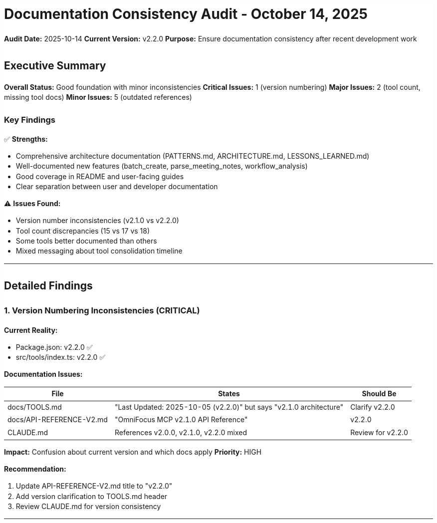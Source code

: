 # Documentation Consistency Audit - October 14, 2025

**Audit Date:** 2025-10-14
**Current Version:** v2.2.0
**Purpose:** Ensure documentation consistency after recent development work

## Executive Summary

**Overall Status:** Good foundation with minor inconsistencies
**Critical Issues:** 1 (version numbering)
**Major Issues:** 2 (tool count, missing tool docs)
**Minor Issues:** 5 (outdated references)

### Key Findings

✅ **Strengths:**
- Comprehensive architecture documentation (PATTERNS.md, ARCHITECTURE.md, LESSONS_LEARNED.md)
- Well-documented new features (batch_create, parse_meeting_notes, workflow_analysis)
- Good coverage in README and user-facing guides
- Clear separation between user and developer documentation

⚠️ **Issues Found:**
- Version number inconsistencies (v2.1.0 vs v2.2.0)
- Tool count discrepancies (15 vs 17 vs 18)
- Some tools better documented than others
- Mixed messaging about tool consolidation timeline

---

## Detailed Findings

### 1. Version Numbering Inconsistencies (CRITICAL)

**Current Reality:**
- Package.json: v2.2.0 ✅
- src/tools/index.ts: v2.2.0 ✅

**Documentation Issues:**

| File | States | Should Be |
|------|--------|-----------|
| docs/TOOLS.md | "Last Updated: 2025-10-05 (v2.2.0)" but says "v2.1.0 architecture" | Clarify v2.2.0 |
| docs/API-REFERENCE-V2.md | "OmniFocus MCP v2.1.0 API Reference" | v2.2.0 |
| CLAUDE.md | References v2.0.0, v2.1.0, v2.2.0 mixed | Review for v2.2.0 |

**Impact:** Confusion about current version and which docs apply
**Priority:** HIGH

**Recommendation:**
1. Update API-REFERENCE-V2.md title to "v2.2.0"
2. Add version clarification to TOOLS.md header
3. Review CLAUDE.md for version consistency

---